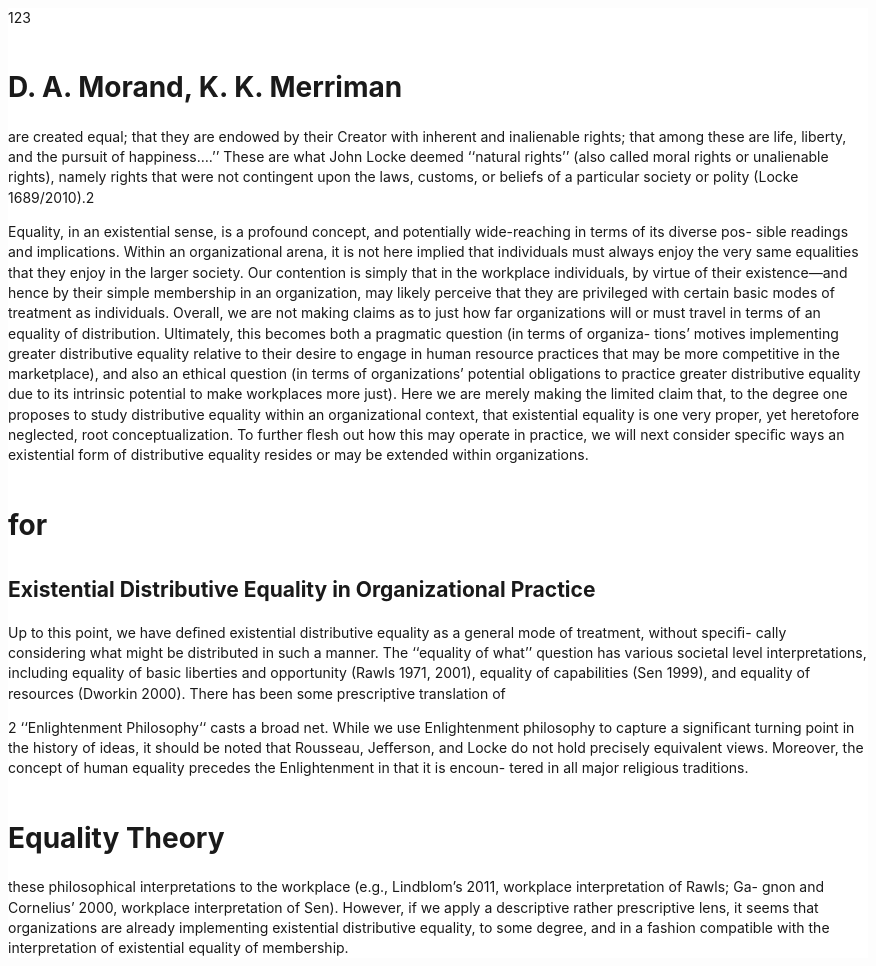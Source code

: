 123

# D. A. Morand, K. K. Merriman

are created equal; that they are endowed by their Creator with inherent and inalienable rights; that among these are life, liberty, and the pursuit of happiness….’’ These are what John Locke deemed ‘‘natural rights’’ (also called moral rights or unalienable rights), namely rights that were not contingent upon the laws, customs, or beliefs of a particular society or polity (Locke 1689/2010).2

Equality, in an existential sense, is a profound concept, and potentially wide-reaching in terms of its diverse pos- sible readings and implications. Within an organizational arena, it is not here implied that individuals must always enjoy the very same equalities that they enjoy in the larger society. Our contention is simply that in the workplace individuals, by virtue of their existence—and hence by their simple membership in an organization, may likely perceive that they are privileged with certain basic modes of treatment as individuals. Overall, we are not making claims as to just how far organizations will or must travel in terms of an equality of distribution. Ultimately, this becomes both a pragmatic question (in terms of organiza- tions’ motives implementing greater distributive equality relative to their desire to engage in human resource practices that may be more competitive in the marketplace), and also an ethical question (in terms of organizations’ potential obligations to practice greater distributive equality due to its intrinsic potential to make workplaces more just). Here we are merely making the limited claim that, to the degree one proposes to study distributive equality within an organizational context, that existential equality is one very proper, yet heretofore neglected, root conceptualization. To further ﬂesh out how this may operate in practice, we will next consider speciﬁc ways an existential form of distributive equality resides or may be extended within organizations.

# for

## Existential Distributive Equality in Organizational Practice

Up to this point, we have deﬁned existential distributive equality as a general mode of treatment, without speciﬁ- cally considering what might be distributed in such a manner. The ‘‘equality of what’’ question has various societal level interpretations, including equality of basic liberties and opportunity (Rawls 1971, 2001), equality of capabilities (Sen 1999), and equality of resources (Dworkin 2000). There has been some prescriptive translation of

2 ‘‘Enlightenment Philosophy‘‘ casts a broad net. While we use Enlightenment philosophy to capture a signiﬁcant turning point in the history of ideas, it should be noted that Rousseau, Jefferson, and Locke do not hold precisely equivalent views. Moreover, the concept of human equality precedes the Enlightenment in that it is encoun- tered in all major religious traditions.

# Equality Theory

these philosophical interpretations to the workplace (e.g., Lindblom’s 2011, workplace interpretation of Rawls; Ga- gnon and Cornelius’ 2000, workplace interpretation of Sen). However, if we apply a descriptive rather prescriptive lens, it seems that organizations are already implementing existential distributive equality, to some degree, and in a fashion compatible with the interpretation of existential equality of membership.
